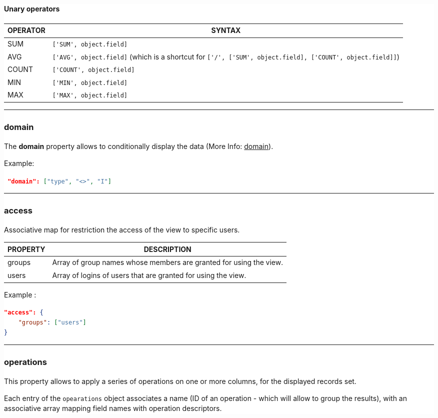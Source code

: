 #### Unary operators

|**OPERATOR**|**SYNTAX**|
|--|--|
|SUM|`['SUM', object.field]`|
|AVG|`['AVG', object.field]` (which is a shortcut for `['/', ['SUM', object.field], ['COUNT', object.field]]`)|
|COUNT|`['COUNT', object.field]`|
|MIN|`['MIN', object.field]`|
|MAX|`['MAX', object.field]`|



----


### domain

The **domain** property allows to conditionally display the data  (More Info: [domain](../architecture-concepts/domains.md)).

 Example:

 ```json
  "domain": ["type", "<>", "I"]
 ```

---

### access

Associative map for restriction the access of the view to specific users.

| **PROPERTY** | **DESCRIPTION**                                       |
| --------------- | ------------------------------------------------------------ |
| groups     | Array of group names whose members are granted for using the view. |
| users | Array of logins of users that are granted for using the view. |

Example :

```json
"access": {
    "groups": ["users"]
}
```

----

### operations

This property allows to apply a series of operations on one or more columns, for the displayed records set.

Each entry of the `opearations` object associates a name (ID of an operation - which will allow to group the results), with an associative array mapping field names with operation descriptors.
